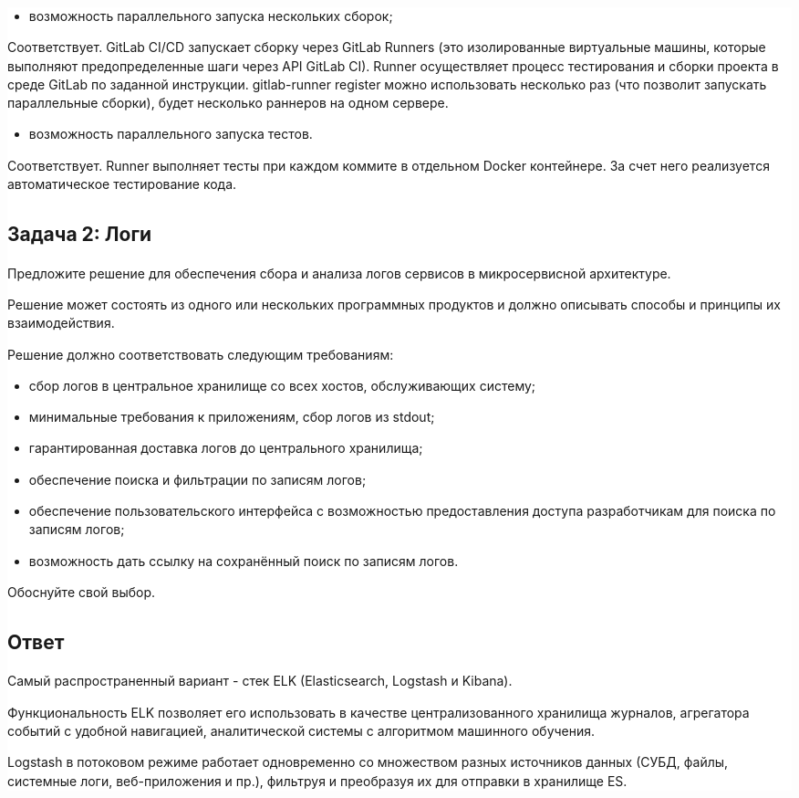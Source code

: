 - возможность параллельного запуска нескольких сборок;

Соответствует. GitLab CI/CD запускает сборку через GitLab Runners (это изолированные виртуальные машины, которые выполняют предопределенные шаги через API GitLab CI). Runner осуществляет процесс тестирования и сборки проекта в среде GitLab по заданной инструкции.  gitlab-runner register можно использовать несколько раз (что позволит запускать параллельные сборки), будет несколько раннеров на одном сервере.

- возможность параллельного запуска тестов.

Соответствует. Runner выполняет тесты при каждом коммите в отдельном Docker контейнере. За счет него реализуется автоматическое тестирование кода.

 

## Задача 2: Логи

 

Предложите решение для обеспечения сбора и анализа логов сервисов в микросервисной архитектуре.

Решение может состоять из одного или нескольких программных продуктов и должно описывать способы и принципы их взаимодействия.

 

Решение должно соответствовать следующим требованиям:

- сбор логов в центральное хранилище со всех хостов, обслуживающих систему;

- минимальные требования к приложениям, сбор логов из stdout;

- гарантированная доставка логов до центрального хранилища;

- обеспечение поиска и фильтрации по записям логов;

- обеспечение пользовательского интерфейса с возможностью предоставления доступа разработчикам для поиска по записям логов;

- возможность дать ссылку на сохранённый поиск по записям логов.

 

Обоснуйте свой выбор.

 

 

## Ответ

 

Самый распространенный вариант - стек ELK (Elasticsearch, Logstash и Kibana).

 

Функциональность ELK позволяет его использовать в качестве централизованного хранилища журналов, агрегатора событий с удобной навигацией, аналитической системы с алгоритмом машинного обучения.

 

Logstash в потоковом режиме работает одновременно со множеством разных источников данных (СУБД, файлы, системные логи, веб-приложения и пр.), фильтруя и преобразуя их для отправки в хранилище ES.

 